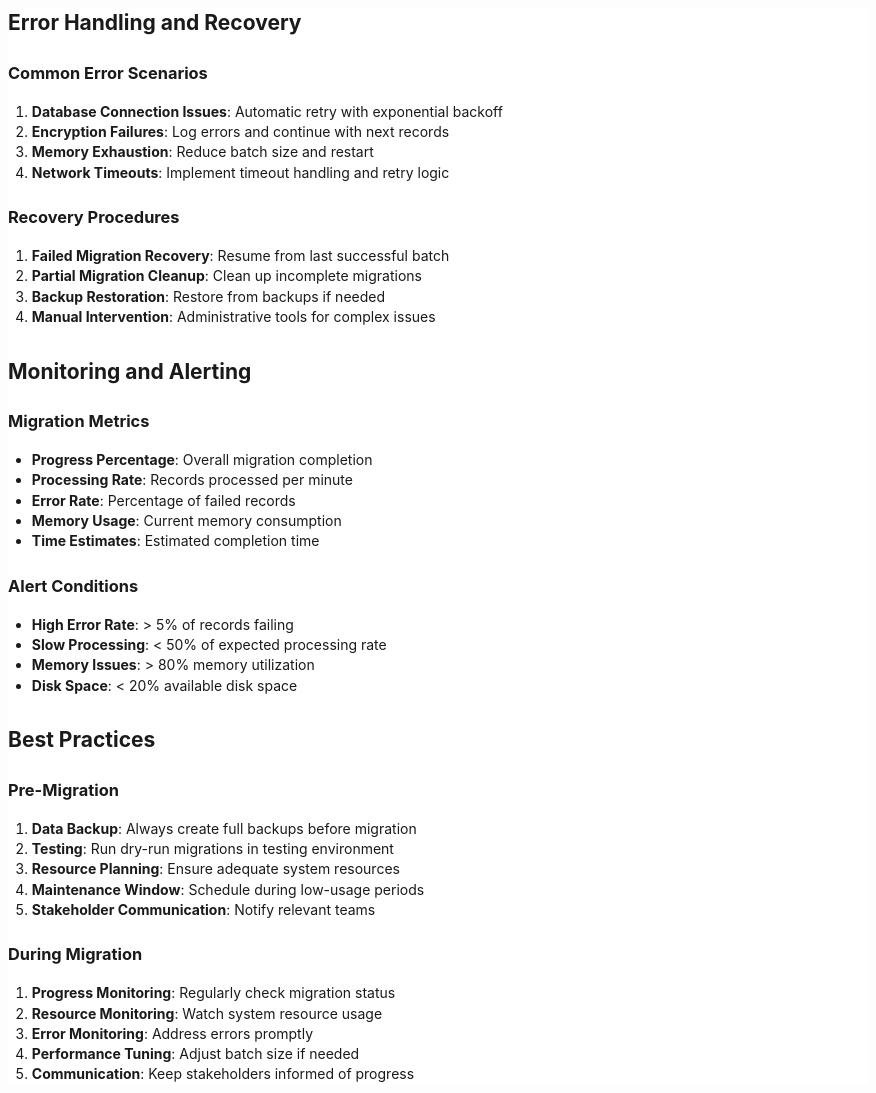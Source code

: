 ## Error Handling and Recovery

### Common Error Scenarios

1. **Database Connection Issues**: Automatic retry with exponential backoff
2. **Encryption Failures**: Log errors and continue with next records
3. **Memory Exhaustion**: Reduce batch size and restart
4. **Network Timeouts**: Implement timeout handling and retry logic

### Recovery Procedures

1. **Failed Migration Recovery**: Resume from last successful batch
2. **Partial Migration Cleanup**: Clean up incomplete migrations
3. **Backup Restoration**: Restore from backups if needed
4. **Manual Intervention**: Administrative tools for complex issues

## Monitoring and Alerting

### Migration Metrics

- **Progress Percentage**: Overall migration completion
- **Processing Rate**: Records processed per minute
- **Error Rate**: Percentage of failed records
- **Memory Usage**: Current memory consumption
- **Time Estimates**: Estimated completion time

### Alert Conditions

- **High Error Rate**: > 5% of records failing
- **Slow Processing**: < 50% of expected processing rate
- **Memory Issues**: > 80% memory utilization
- **Disk Space**: < 20% available disk space

## Best Practices

### Pre-Migration

1. **Data Backup**: Always create full backups before migration
2. **Testing**: Run dry-run migrations in testing environment
3. **Resource Planning**: Ensure adequate system resources
4. **Maintenance Window**: Schedule during low-usage periods
5. **Stakeholder Communication**: Notify relevant teams

### During Migration

1. **Progress Monitoring**: Regularly check migration status
2. **Resource Monitoring**: Watch system resource usage
3. **Error Monitoring**: Address errors promptly
4. **Performance Tuning**: Adjust batch size if needed
5. **Communication**: Keep stakeholders informed of progress
